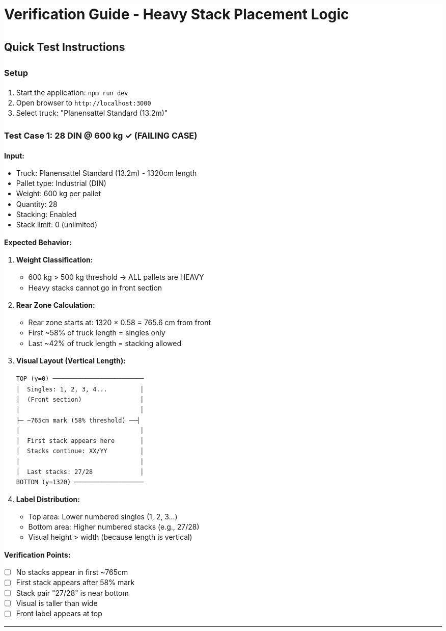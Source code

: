 # Verification Guide - Heavy Stack Placement Logic

## Quick Test Instructions

### Setup
1. Start the application: `npm run dev`
2. Open browser to `http://localhost:3000`
3. Select truck: "Planensattel Standard (13.2m)"

### Test Case 1: 28 DIN @ 600 kg ✓ (FAILING CASE)

**Input:**
- Truck: Planensattel Standard (13.2m) - 1320cm length
- Pallet type: Industrial (DIN)
- Weight: 600 kg per pallet
- Quantity: 28
- Stacking: Enabled
- Stack limit: 0 (unlimited)

**Expected Behavior:**

1. **Weight Classification:**
   - 600 kg > 500 kg threshold → ALL pallets are HEAVY
   - Heavy stacks cannot go in front section

2. **Rear Zone Calculation:**
   - Rear zone starts at: 1320 × 0.58 = 765.6 cm from front
   - First ~58% of truck length = singles only
   - Last ~42% of truck length = stacking allowed

3. **Visual Layout (Vertical Length):**
   ```
   TOP (y=0) ─────────────────────────
   │  Singles: 1, 2, 3, 4...         │
   │  (Front section)                │
   │                                 │
   ├─ ~765cm mark (58% threshold) ──┤
   │                                 │
   │  First stack appears here       │
   │  Stacks continue: XX/YY         │
   │                                 │
   │  Last stacks: 27/28             │
   BOTTOM (y=1320) ───────────────────
   ```

4. **Label Distribution:**
   - Top area: Lower numbered singles (1, 2, 3...)
   - Bottom area: Higher numbered stacks (e.g., 27/28)
   - Visual height > width (because length is vertical)

**Verification Points:**
- [ ] No stacks appear in first ~765cm
- [ ] First stack appears after 58% mark
- [ ] Stack pair "27/28" is near bottom
- [ ] Visual is taller than wide
- [ ] Front label appears at top

---